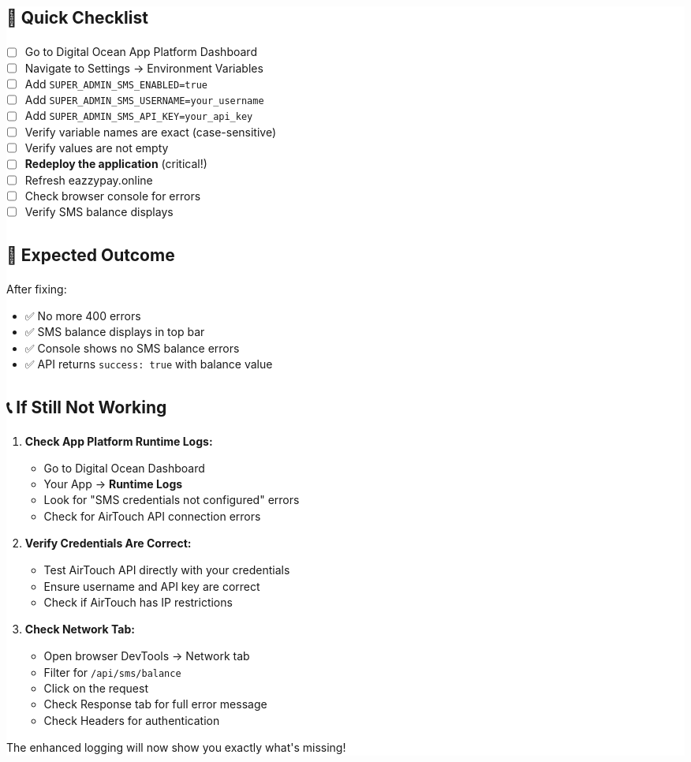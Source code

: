 ## 📝 Quick Checklist

- [ ] Go to Digital Ocean App Platform Dashboard
- [ ] Navigate to Settings → Environment Variables
- [ ] Add `SUPER_ADMIN_SMS_ENABLED=true`
- [ ] Add `SUPER_ADMIN_SMS_USERNAME=your_username`
- [ ] Add `SUPER_ADMIN_SMS_API_KEY=your_api_key`
- [ ] Verify variable names are exact (case-sensitive)
- [ ] Verify values are not empty
- [ ] **Redeploy the application** (critical!)
- [ ] Refresh eazzypay.online
- [ ] Check browser console for errors
- [ ] Verify SMS balance displays

## 🎯 Expected Outcome

After fixing:
- ✅ No more 400 errors
- ✅ SMS balance displays in top bar
- ✅ Console shows no SMS balance errors
- ✅ API returns `success: true` with balance value

## 📞 If Still Not Working

1. **Check App Platform Runtime Logs:**
   - Go to Digital Ocean Dashboard
   - Your App → **Runtime Logs**
   - Look for "SMS credentials not configured" errors
   - Check for AirTouch API connection errors

2. **Verify Credentials Are Correct:**
   - Test AirTouch API directly with your credentials
   - Ensure username and API key are correct
   - Check if AirTouch has IP restrictions

3. **Check Network Tab:**
   - Open browser DevTools → Network tab
   - Filter for `/api/sms/balance`
   - Click on the request
   - Check Response tab for full error message
   - Check Headers for authentication

The enhanced logging will now show you exactly what's missing!

